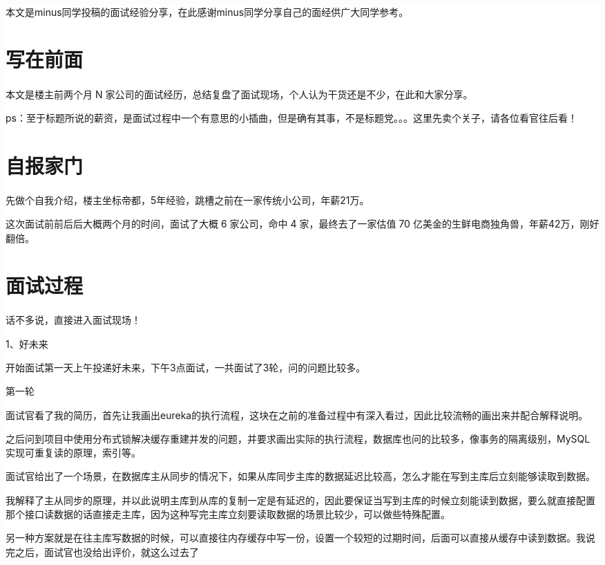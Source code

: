 本文是minus同学投稿的面试经验分享，在此感谢minus同学分享自己的面经供广大同学参考。



# 写在前面



本文是楼主前两个月 N 家公司的面试经历，总结复盘了面试现场，个人认为干货还是不少，在此和大家分享。



ps：至于标题所说的薪资，是面试过程中一个有意思的小插曲，但是确有其事，不是标题党。。。这里先卖个关子，请各位看官往后看！



# 自报家门



先做个自我介绍，楼主坐标帝都，5年经验，跳槽之前在一家传统小公司，年薪21万。



这次面试前前后后大概两个月的时间，面试了大概 6 家公司，命中 4 家，最终去了一家估值 70 亿美金的生鲜电商独角兽，年薪42万，刚好翻倍。



# 面试过程



话不多说，直接进入面试现场！



1、好未来



开始面试第一天上午投递好未来，下午3点面试，一共面试了3轮，问的问题比较多。



第一轮



面试官看了我的简历，首先让我画出eureka的执行流程，这块在之前的准备过程中有深入看过，因此比较流畅的画出来并配合解释说明。



之后问到项目中使用分布式锁解决缓存重建并发的问题，并要求画出实际的执行流程，数据库也问的比较多，像事务的隔离级别，MySQL实现可重复读的原理，索引等。



面试官给出了一个场景，在数据库主从同步的情况下，如果从库同步主库的数据延迟比较高，怎么才能在写到主库后立刻能够读取到数据。



我解释了主从同步的原理，并以此说明主库到从库的复制一定是有延迟的，因此要保证当写到主库的时候立刻能读到数据，要么就直接配置那个接口读数据的话直接走主库，因为这种写完主库立刻要读取数据的场景比较少，可以做些特殊配置。



另一种方案就是在往主库写数据的时候，可以直接往内存缓存中写一份，设置一个较短的过期时间，后面可以直接从缓存中读到数据。我说完之后，面试官也没给出评价，就这么过去了


